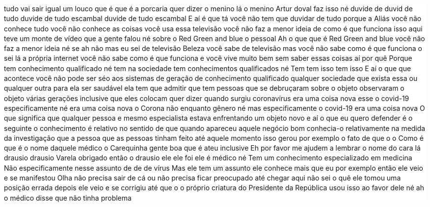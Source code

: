 tudo vai sair igual um louco que é que é
a porcaria quer dizer o menino lá o
menino Artur doval faz isso né duvide de
duvid de tudo duvide de tudo escambal
duvide de tudo escambal E aí é que tá
você não tem que duvidar de tudo porque
a Aliás você não conhece tudo você não
conhece as coisas você usa essa
televisão você não faz a menor ideia de
como é que funciona isso aqui teve um
monte de vídeo que a gente falou né
sobre o Red Green and blue o pessoal Ah
o que que é Red Green and blue você não
faz a menor ideia né se ah não mas eu
sei de televisão Beleza você sabe de
televisão mas você não sabe como é que
funciona o sei lá a própria internet
você não sabe como é que funciona e você
vive muito bem sem saber essas coisas aí
por quê Porque tem conhecimento
qualificado né tem na sociedade tem
conhecimentos qualificados né Tem tem
isso tem isso E aí o que que acontece
você não pode ser séo aos sistemas de
geração de conhecimento qualificado
qualquer sociedade que exista essa ou
qualquer outra para ela ser saudável ela
tem que admitir que tem pessoas que se
debruçaram sobre o objeto observaram o
objeto várias gerações inclusive que
eles colocam quer dizer quando surgiu
coronavírus era uma coisa nova esse o
covid-19 especificamente né era uma
coisa nova o Corona não enquanto gênero
né mas especificamente o covid-19 era
uma coisa nova O que significa que
qualquer pessoa e mesmo especialista
estava enfrentando um objeto novo e aí o
que eu quero defender é o seguinte o
conhecimento é relativo no sentido de
que quando apareceu aquele negócio bom
conhecia-o relativamente na medida da
investigação que a pessoa que as pessoas
tinham feito até aquele momento isso
gerou por exemplo o fato de que o o Como
é que é o nome daquele médico o
Carequinha gente boa que é ateu
inclusive
Eh por favor me ajudem a lembrar o nome
do cara
lá drausio drausio Varela obrigado então
o drausio ele ele foi ele é médico né
Tem um conhecimento especializado em
medicina Não especificamente nesse
assunto de de de vírus Mas ele tem um
assunto ele conhece mais que eu por
exemplo então ele veio e se manifestou
Olha não precisa sair de cá ou não
precisa ficar preocupado até chegar aqui
não sei o quê ele tomou uma posição
errada depois ele veio e se corrigiu até
que o o próprio criatura do Presidente
da República usou isso ao favor dele né
ah o médico disse que não tinha problema